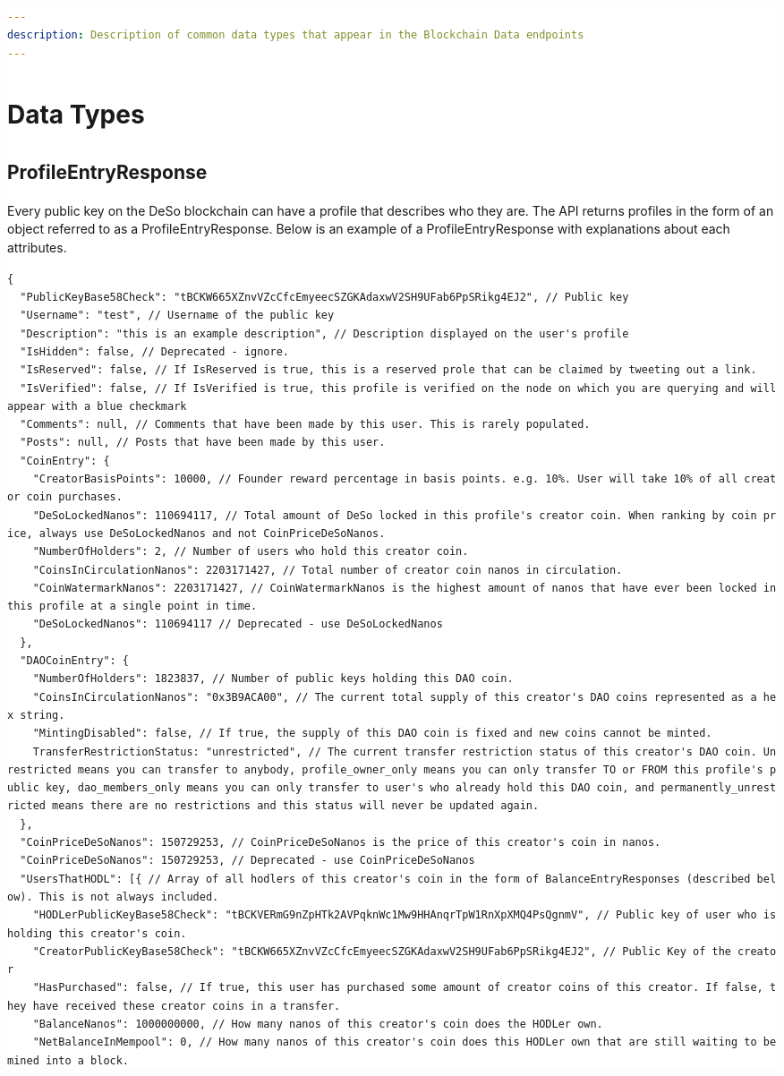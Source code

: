 ```yaml
---
description: Description of common data types that appear in the Blockchain Data endpoints
---
```


# Data Types

## ProfileEntryResponse

Every public key on the DeSo blockchain can have a profile that describes who they are. The API returns profiles in the form of an object referred to as a ProfileEntryResponse. Below is an example of a ProfileEntryResponse with explanations about each attributes.

```json5
{
  "PublicKeyBase58Check": "tBCKW665XZnvVZcCfcEmyeecSZGKAdaxwV2SH9UFab6PpSRikg4EJ2", // Public key
  "Username": "test", // Username of the public key
  "Description": "this is an example description", // Description displayed on the user's profile
  "IsHidden": false, // Deprecated - ignore.
  "IsReserved": false, // If IsReserved is true, this is a reserved prole that can be claimed by tweeting out a link.
  "IsVerified": false, // If IsVerified is true, this profile is verified on the node on which you are querying and will appear with a blue checkmark
  "Comments": null, // Comments that have been made by this user. This is rarely populated.
  "Posts": null, // Posts that have been made by this user.
  "CoinEntry": {
    "CreatorBasisPoints": 10000, // Founder reward percentage in basis points. e.g. 10%. User will take 10% of all creator coin purchases.
    "DeSoLockedNanos": 110694117, // Total amount of DeSo locked in this profile's creator coin. When ranking by coin price, always use DeSoLockedNanos and not CoinPriceDeSoNanos.
    "NumberOfHolders": 2, // Number of users who hold this creator coin.
    "CoinsInCirculationNanos": 2203171427, // Total number of creator coin nanos in circulation.
    "CoinWatermarkNanos": 2203171427, // CoinWatermarkNanos is the highest amount of nanos that have ever been locked in this profile at a single point in time.
    "DeSoLockedNanos": 110694117 // Deprecated - use DeSoLockedNanos
  },
  "DAOCoinEntry": {
    "NumberOfHolders": 1823837, // Number of public keys holding this DAO coin.
    "CoinsInCirculationNanos": "0x3B9ACA00", // The current total supply of this creator's DAO coins represented as a hex string.
    "MintingDisabled": false, // If true, the supply of this DAO coin is fixed and new coins cannot be minted.
    TransferRestrictionStatus: "unrestricted", // The current transfer restriction status of this creator's DAO coin. Unrestricted means you can transfer to anybody, profile_owner_only means you can only transfer TO or FROM this profile's public key, dao_members_only means you can only transfer to user's who already hold this DAO coin, and permanently_unrestricted means there are no restrictions and this status will never be updated again.
  },
  "CoinPriceDeSoNanos": 150729253, // CoinPriceDeSoNanos is the price of this creator's coin in nanos.
  "CoinPriceDeSoNanos": 150729253, // Deprecated - use CoinPriceDeSoNanos
  "UsersThatHODL": [{ // Array of all hodlers of this creator's coin in the form of BalanceEntryResponses (described below). This is not always included.
    "HODLerPublicKeyBase58Check": "tBCKVERmG9nZpHTk2AVPqknWc1Mw9HHAnqrTpW1RnXpXMQ4PsQgnmV", // Public key of user who is holding this creator's coin.
    "CreatorPublicKeyBase58Check": "tBCKW665XZnvVZcCfcEmyeecSZGKAdaxwV2SH9UFab6PpSRikg4EJ2", // Public Key of the creator
    "HasPurchased": false, // If true, this user has purchased some amount of creator coins of this creator. If false, they have received these creator coins in a transfer.
    "BalanceNanos": 1000000000, // How many nanos of this creator's coin does the HODLer own.
    "NetBalanceInMempool": 0, // How many nanos of this creator's coin does this HODLer own that are still waiting to be mined into a block.
```